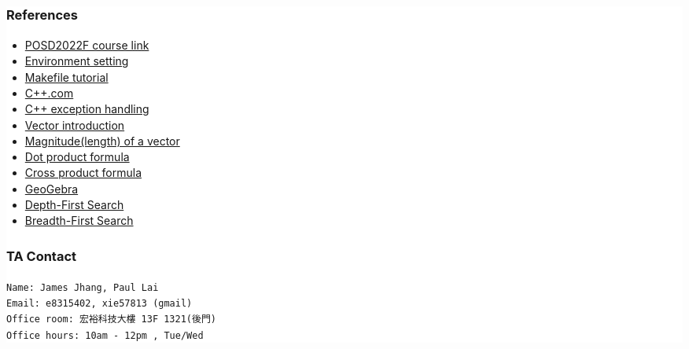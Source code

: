 ### References

- [POSD2022F course link](http://140.124.181.100/yccheng/posd2022f)
- [Environment setting](http://140.124.181.100/course/environment_setting)
- [Makefile tutorial](http://140.124.181.100/course/makefile_tutorial)
- [C++.com](http://www.cplusplus.com/reference/)
- [C++ exception handling](https://www.tutorialspoint.com/cplusplus/cpp_exceptions_handling.htm)
- [Vector introduction](https://mathinsight.org/cross_product_formula)
- [Magnitude(length) of a vector](https://mathinsight.org/definition/magnitude_vector)
- [Dot product formula](https://mathinsight.org/dot_product_formula_components)
- [Cross product formula](https://mathinsight.org/cross_product_formula)
- [GeoGebra](https://www.geogebra.org/calculator)
- [Depth-First Search](https://www.wikiwand.com/en/Depth-first_search)
- [Breadth-First Search](https://www.wikiwand.com/en/Breadth-first_search)

### TA Contact

    Name: James Jhang, Paul Lai
    Email: e8315402, xie57813 (gmail)
    Office room: 宏裕科技大樓 13F 1321(後門)
    Office hours: 10am - 12pm , Tue/Wed